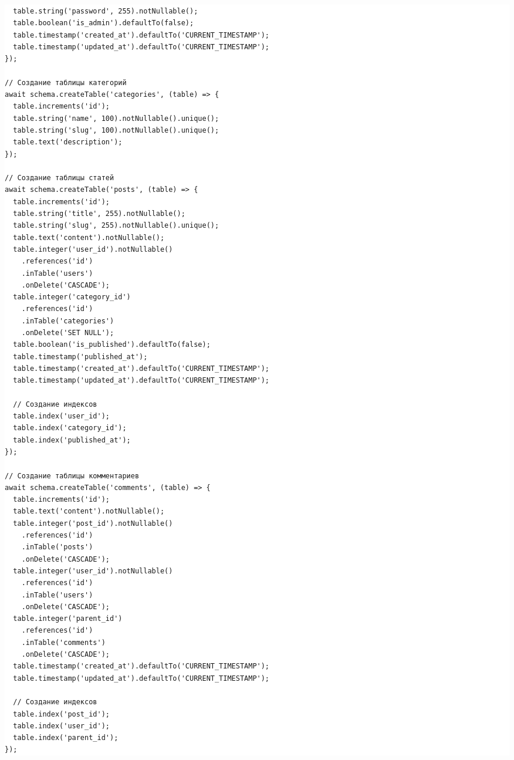 ```
  table.string('password', 255).notNullable();
  table.boolean('is_admin').defaultTo(false);
  table.timestamp('created_at').defaultTo('CURRENT_TIMESTAMP');
  table.timestamp('updated_at').defaultTo('CURRENT_TIMESTAMP');
});

// Создание таблицы категорий
await schema.createTable('categories', (table) => {
  table.increments('id');
  table.string('name', 100).notNullable().unique();
  table.string('slug', 100).notNullable().unique();
  table.text('description');
});

// Создание таблицы статей
await schema.createTable('posts', (table) => {
  table.increments('id');
  table.string('title', 255).notNullable();
  table.string('slug', 255).notNullable().unique();
  table.text('content').notNullable();
  table.integer('user_id').notNullable()
    .references('id')
    .inTable('users')
    .onDelete('CASCADE');
  table.integer('category_id')
    .references('id')
    .inTable('categories')
    .onDelete('SET NULL');
  table.boolean('is_published').defaultTo(false);
  table.timestamp('published_at');
  table.timestamp('created_at').defaultTo('CURRENT_TIMESTAMP');
  table.timestamp('updated_at').defaultTo('CURRENT_TIMESTAMP');
  
  // Создание индексов
  table.index('user_id');
  table.index('category_id');
  table.index('published_at');
});

// Создание таблицы комментариев
await schema.createTable('comments', (table) => {
  table.increments('id');
  table.text('content').notNullable();
  table.integer('post_id').notNullable()
    .references('id')
    .inTable('posts')
    .onDelete('CASCADE');
  table.integer('user_id').notNullable()
    .references('id')
    .inTable('users')
    .onDelete('CASCADE');
  table.integer('parent_id')
    .references('id')
    .inTable('comments')
    .onDelete('CASCADE');
  table.timestamp('created_at').defaultTo('CURRENT_TIMESTAMP');
  table.timestamp('updated_at').defaultTo('CURRENT_TIMESTAMP');
  
  // Создание индексов
  table.index('post_id');
  table.index('user_id');
  table.index('parent_id');
});
```